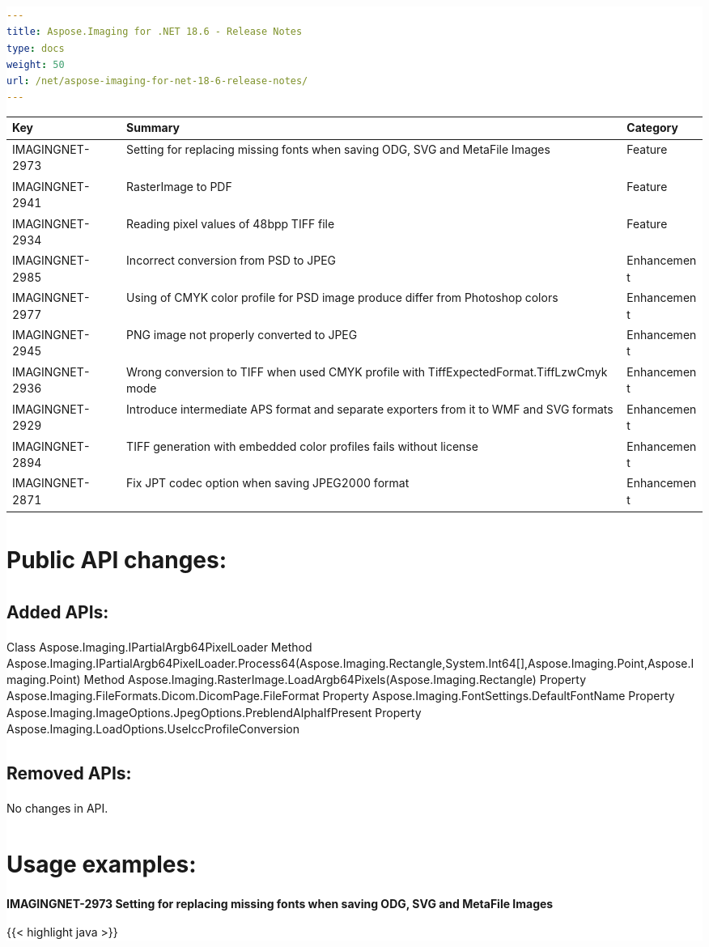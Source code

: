 ```yaml
---
title: Aspose.Imaging for .NET 18.6 - Release Notes
type: docs
weight: 50
url: /net/aspose-imaging-for-net-18-6-release-notes/
---
```


|**Key**|**Summary**|**Category**|
| :- | :- | :- |
|IMAGINGNET-2973|Setting for replacing missing fonts when saving ODG, SVG and MetaFile Images|Feature|
|IMAGINGNET-2941|RasterImage to PDF|Feature|
|IMAGINGNET-2934|Reading pixel values of 48bpp TIFF file|Feature|
|IMAGINGNET-2985|Incorrect conversion from PSD to JPEG|Enhancement|
|IMAGINGNET-2977|Using of CMYK color profile for PSD image produce differ from Photoshop colors|Enhancement|
|IMAGINGNET-2945|PNG image not properly converted to JPEG|Enhancement|
|IMAGINGNET-2936|Wrong conversion to TIFF when used CMYK profile with TiffExpectedFormat.TiffLzwCmyk mode|Enhancement|
|IMAGINGNET-2929|Introduce intermediate APS format and separate exporters from it to WMF and SVG formats|Enhancement|
|IMAGINGNET-2894|TIFF generation with embedded color profiles fails without license|Enhancement|
|IMAGINGNET-2871|Fix JPT codec option when saving JPEG2000 format|Enhancement|
# **Public API changes:**
## **Added APIs:**
Class Aspose.Imaging.IPartialArgb64PixelLoader
Method Aspose.Imaging.IPartialArgb64PixelLoader.Process64(Aspose.Imaging.Rectangle,System.Int64[],Aspose.Imaging.Point,Aspose.Imaging.Point)
Method Aspose.Imaging.RasterImage.LoadArgb64Pixels(Aspose.Imaging.Rectangle)
Property Aspose.Imaging.FileFormats.Dicom.DicomPage.FileFormat
Property Aspose.Imaging.FontSettings.DefaultFontName
Property Aspose.Imaging.ImageOptions.JpegOptions.PreblendAlphaIfPresent
Property Aspose.Imaging.LoadOptions.UseIccProfileConversion
## **Removed APIs:**
No changes in API.
# **Usage examples:**
**IMAGINGNET-2973 Setting for replacing missing fonts when saving ODG, SVG and MetaFile Images**

{{< highlight java >}}
